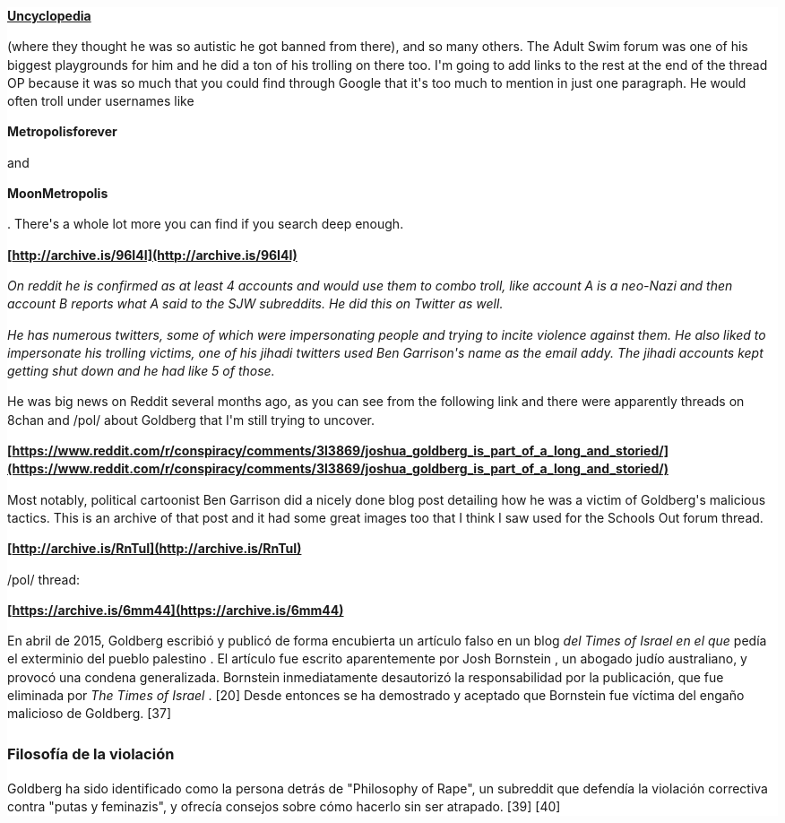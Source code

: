 **[Uncyclopedia](http://uncyclopedia.wikia.com/index.php?limit=50&tagfilter=&title=Special%3AContributions&contribs=user&target=Metropolisforever&namespace=&tagfilter=&year=&month=-1)**

(where they thought he was so autistic he got banned from there), and so many others. The Adult Swim forum was one of his biggest playgrounds for him and he did a ton of his trolling on there too. I'm going to add links to the rest at the end of the thread OP because it was so much that you could find through Google that it's too much to mention in just one paragraph. He would often troll under usernames like

**Metropolisforever**

and

**MoonMetropolis**

. There's a whole lot more you can find if you search deep enough.

**[http://archive.is/96I4I](http://archive.is/96I4I)**

*On reddit he is confirmed as at least 4 accounts and would use them to combo troll, like account A is a neo-Nazi and then account B reports what A said to the SJW subreddits. He did this on Twitter as well.*

*He has numerous twitters, some of which were impersonating people and trying to incite violence against them. He also liked to impersonate his trolling victims, one of his jihadi twitters used Ben Garrison's name as the email addy. The jihadi accounts kept getting shut down and he had like 5 of those.*

He was big news on Reddit several months ago, as you can see from the following link and there were apparently threads on 8chan and /pol/ about Goldberg that I'm still trying to uncover.

**[https://www.reddit.com/r/conspiracy/comments/3l3869/joshua_goldberg_is_part_of_a_long_and_storied/](https://www.reddit.com/r/conspiracy/comments/3l3869/joshua_goldberg_is_part_of_a_long_and_storied/)**

Most notably, political cartoonist Ben Garrison did a nicely done blog post detailing how he was a victim of Goldberg's malicious tactics. This is an archive of that post and it had some great images too that I think I saw used for the Schools Out forum thread.

**[http://archive.is/RnTuI](http://archive.is/RnTuI)**

/pol/ thread:

**[https://archive.is/6mm44](https://archive.is/6mm44)**

En abril de 2015, Goldberg escribió y publicó de forma encubierta un artículo falso en un blog *del Times of Israel en el que* pedía el exterminio del pueblo palestino . El artículo fue escrito aparentemente por Josh Bornstein , un abogado judío australiano, y provocó una condena generalizada. Bornstein inmediatamente desautorizó la responsabilidad por la publicación, que fue eliminada por *The Times of Israel* . [20] Desde entonces se ha demostrado y aceptado que Bornstein fue víctima del engaño malicioso de Goldberg. [37]

### **Filosofía de la violación**

Goldberg ha sido identificado como la persona detrás de "Philosophy of Rape", un subreddit que defendía la violación correctiva contra "putas y feminazis", y ofrecía consejos sobre cómo hacerlo sin ser atrapado. [39] [40]
